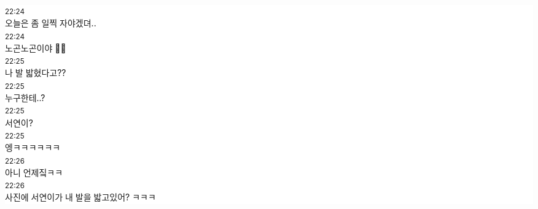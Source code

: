 <div class="message" markdown="1">
<div class="message-date" markdown="1">
<small>22:24</small>
</div>
<div markdown="1">
오늘은 좀 일찍 자야겠뎌..
</div>
</div>
<div class="message" markdown="1">
<div class="message-date" markdown="1">
<small>22:24</small>
</div>
<div markdown="1">
노곤노곤이야 🥺🥺
</div>
</div>
<div class="message" markdown="1">
<div class="message-date" markdown="1">
<small>22:25</small>
</div>
<div markdown="1">
나 발 밟혔다고??
</div>
</div>
<div class="message" markdown="1">
<div class="message-date" markdown="1">
<small>22:25</small>
</div>
<div markdown="1">
누구한테..?
</div>
</div>
<div class="message" markdown="1">
<div class="message-date" markdown="1">
<small>22:25</small>
</div>
<div markdown="1">
서연이?
</div>
</div>
<div class="message" markdown="1">
<div class="message-date" markdown="1">
<small>22:25</small>
</div>
<div markdown="1">
엥ㅋㅋㅋㅋㅋㅋ
</div>
</div>
<div class="message" markdown="1">
<div class="message-date" markdown="1">
<small>22:26</small>
</div>
<div markdown="1">
아니 언제짘ㅋㅋ
</div>
</div>
<div class="message" markdown="1">
<div class="message-date" markdown="1">
<small>22:26</small>
</div>
<div markdown="1">
사진에 서연이가 내 발을 밟고있어? ㅋㅋㅋ
</div>
</div>